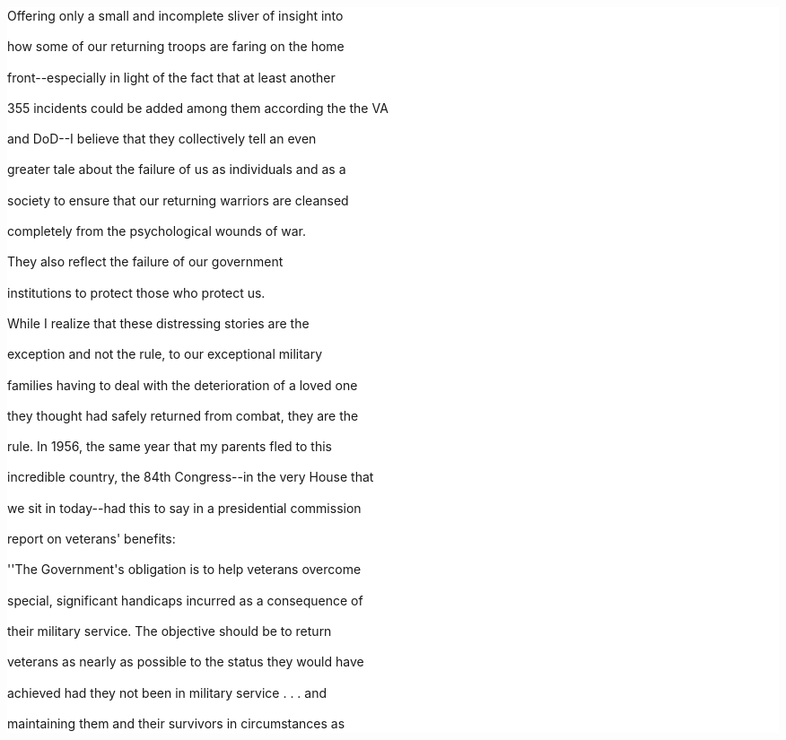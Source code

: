 
 Offering only a small and incomplete sliver of insight into 


 how some of our returning troops are faring on the home 


 front--especially in light of the fact that at least another 


 355 incidents could be added among them according the the VA 


 and DoD--I believe that they collectively tell an even 


 greater tale about the failure of us as individuals and as a 


 society to ensure that our returning warriors are cleansed 


 completely from the psychological wounds of war.



 They also reflect the failure of our government 


 institutions to protect those who protect us.



 While I realize that these distressing stories are the 


 exception and not the rule, to our exceptional military 


 families having to deal with the deterioration of a loved one 


 they thought had safely returned from combat, they are the 


 rule. In 1956, the same year that my parents fled to this 


 incredible country, the 84th Congress--in the very House that 


 we sit in today--had this to say in a presidential commission 


 report on veterans' benefits:



 ''The Government's obligation is to help veterans overcome 


 special, significant handicaps incurred as a consequence of 


 their military service. The objective should be to return 


 veterans as nearly as possible to the status they would have 


 achieved had they not been in military service . . . and 


 maintaining them and their survivors in circumstances as 
